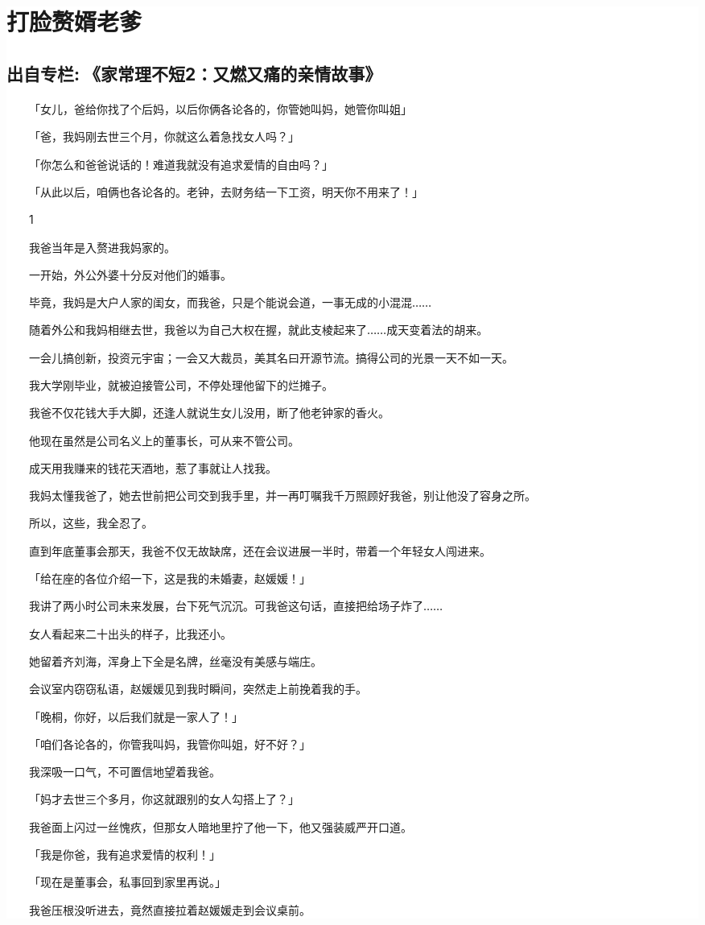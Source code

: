 # 打脸赘婿老爹  
## 出自专栏: 《家常理不短2：又燃又痛的亲情故事》  
&emsp;&emsp;「女儿，爸给你找了个后妈，以后你俩各论各的，你管她叫妈，她管你叫姐」  
  
&emsp;&emsp;「爸，我妈刚去世三个月，你就这么着急找女人吗？」  
  
&emsp;&emsp;「你怎么和爸爸说话的！难道我就没有追求爱情的自由吗？」  
  
&emsp;&emsp;「从此以后，咱俩也各论各的。老钟，去财务结一下工资，明天你不用来了！」   
  
&emsp;&emsp;1  
  
&emsp;&emsp;我爸当年是入赘进我妈家的。  
  
&emsp;&emsp;一开始，外公外婆十分反对他们的婚事。  
  
&emsp;&emsp;毕竟，我妈是大户人家的闺女，而我爸，只是个能说会道，一事无成的小混混……  
  
&emsp;&emsp;随着外公和我妈相继去世，我爸以为自己大权在握，就此支棱起来了……成天变着法的胡来。  
  
&emsp;&emsp;一会儿搞创新，投资元宇宙；一会又大裁员，美其名曰开源节流。搞得公司的光景一天不如一天。  
  
&emsp;&emsp;我大学刚毕业，就被迫接管公司，不停处理他留下的烂摊子。  
  
&emsp;&emsp;我爸不仅花钱大手大脚，还逢人就说生女儿没用，断了他老钟家的香火。  
  
&emsp;&emsp;他现在虽然是公司名义上的董事长，可从来不管公司。  
  
&emsp;&emsp;成天用我赚来的钱花天酒地，惹了事就让人找我。  
  
&emsp;&emsp;我妈太懂我爸了，她去世前把公司交到我手里，并一再叮嘱我千万照顾好我爸，别让他没了容身之所。  
  
&emsp;&emsp;所以，这些，我全忍了。  
  
&emsp;&emsp;直到年底董事会那天，我爸不仅无故缺席，还在会议进展一半时，带着一个年轻女人闯进来。  
  
&emsp;&emsp;「给在座的各位介绍一下，这是我的未婚妻，赵媛媛！」  
  
&emsp;&emsp;我讲了两小时公司未来发展，台下死气沉沉。可我爸这句话，直接把给场子炸了……  
  
&emsp;&emsp;女人看起来二十出头的样子，比我还小。  
  
&emsp;&emsp;她留着齐刘海，浑身上下全是名牌，丝毫没有美感与端庄。  
  
&emsp;&emsp;会议室内窃窃私语，赵媛媛见到我时瞬间，突然走上前挽着我的手。  
  
&emsp;&emsp;「晚桐，你好，以后我们就是一家人了！」  
  
&emsp;&emsp;「咱们各论各的，你管我叫妈，我管你叫姐，好不好？」  
  
&emsp;&emsp;我深吸一口气，不可置信地望着我爸。  
  
&emsp;&emsp;「妈才去世三个多月，你这就跟别的女人勾搭上了？」  
  
&emsp;&emsp;我爸面上闪过一丝愧疚，但那女人暗地里拧了他一下，他又强装威严开口道。  
  
&emsp;&emsp;「我是你爸，我有追求爱情的权利！」  
  
&emsp;&emsp;「现在是董事会，私事回到家里再说。」  
  
&emsp;&emsp;我爸压根没听进去，竟然直接拉着赵媛媛走到会议桌前。  
  